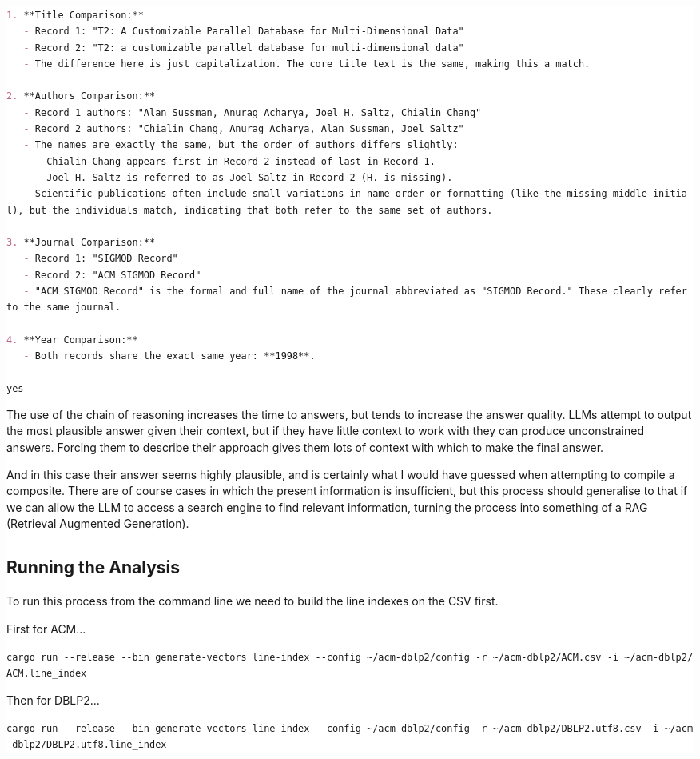 ```md
1. **Title Comparison:**
   - Record 1: "T2: A Customizable Parallel Database for Multi-Dimensional Data"
   - Record 2: "T2: a customizable parallel database for multi-dimensional data"
   - The difference here is just capitalization. The core title text is the same, making this a match.

2. **Authors Comparison:**
   - Record 1 authors: "Alan Sussman, Anurag Acharya, Joel H. Saltz, Chialin Chang"
   - Record 2 authors: "Chialin Chang, Anurag Acharya, Alan Sussman, Joel Saltz"
   - The names are exactly the same, but the order of authors differs slightly:
     - Chialin Chang appears first in Record 2 instead of last in Record 1.
     - Joel H. Saltz is referred to as Joel Saltz in Record 2 (H. is missing).
   - Scientific publications often include small variations in name order or formatting (like the missing middle initial), but the individuals match, indicating that both refer to the same set of authors.

3. **Journal Comparison:**
   - Record 1: "SIGMOD Record"
   - Record 2: "ACM SIGMOD Record"
   - "ACM SIGMOD Record" is the formal and full name of the journal abbreviated as "SIGMOD Record." These clearly refer to the same journal.

4. **Year Comparison:**
   - Both records share the exact same year: **1998**.

yes
```

The use of the chain of reasoning increases the time to answers, but tends to increase the answer quality. LLMs attempt to output the most plausible answer given their context, but if they have little context to work with they can produce unconstrained answers. Forcing them to describe their approach gives them lots of context with which to make the final answer.

And in this case their answer seems highly plausible, and is certainly what I would have guessed when attempting to compile a composite. There are of course cases in which the present information is insufficient, but this process should generalise to that if we can allow the LLM to access a search engine to find relevant information, turning the process into something of a [RAG](https://en.wikipedia.org/wiki/Retrieval-augmented_generation) (Retrieval Augmented Generation).

## Running the Analysis

To run this process from the command line we need to build the line indexes on the CSV first.

First for ACM...

```shell
cargo run --release --bin generate-vectors line-index --config ~/acm-dblp2/config -r ~/acm-dblp2/ACM.csv -i ~/acm-dblp2/ACM.line_index
```

Then for DBLP2...

```shell
cargo run --release --bin generate-vectors line-index --config ~/acm-dblp2/config -r ~/acm-dblp2/DBLP2.utf8.csv -i ~/acm-dblp2/DBLP2.utf8.line_index
```
